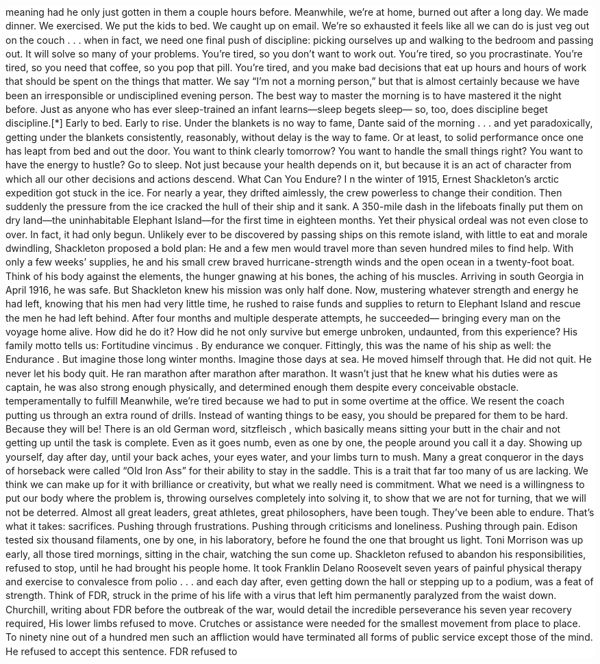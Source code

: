 meaning had he only just gotten in them a couple hours before. Meanwhile, we’re at home, burned out after a long day. We made dinner. We exercised. We put the kids to bed. We caught up on email. We’re so exhausted it feels like all we can do is just veg out on the couch . . . when in fact, we need one final push of discipline: picking ourselves up and walking to the bedroom and passing out. It will solve so many of your problems. You’re tired, so you don’t want to work out. You’re tired, so you procrastinate. You’re tired, so you need that coffee, so you pop that pill. You’re tired, and you make bad decisions that eat up hours and hours of work that should be spent on the things that matter. We say “I’m not a morning person,” but that is almost certainly because we have been an irresponsible or undisciplined evening person. The best way to master the morning is to have mastered it the night before. Just as anyone who has ever sleep-trained an infant learns—sleep begets sleep— so, too, does discipline beget discipline.[*] Early to bed. Early to rise. Under the blankets is no way to fame, Dante said of the morning . . . and yet paradoxically, getting under the blankets consistently, reasonably, without delay is the way to fame. Or at least, to solid performance once one has leapt from bed and out the door. You want to think clearly tomorrow? You want to handle the small things right? You want to have the energy to hustle? Go to sleep. Not just because your health depends on it, but because it is an act of character from which all our other decisions and actions descend. What Can You Endure? I n the winter of 1915, Ernest Shackleton’s arctic expedition got stuck in the ice. For nearly a year, they drifted aimlessly, the crew powerless to change their condition. Then suddenly the pressure from the ice cracked the hull of their ship and it sank. A 350-mile dash in the lifeboats finally put them on dry land—the uninhabitable Elephant Island—for the first time in eighteen months. Yet their physical ordeal was not even close to over. In fact, it had only begun. Unlikely ever to be discovered by passing ships on this remote island, with little to eat and morale dwindling, Shackleton proposed a bold plan: He and a few men would travel more than seven hundred miles to find help. With only a few weeks’ supplies, he and his small crew braved hurricane-strength winds and the open ocean in a twenty-foot boat. Think of his body against the elements, the hunger gnawing at his bones, the aching of his muscles. Arriving in south Georgia in April 1916, he was safe. But Shackleton knew his mission was only half done. Now, mustering whatever strength and energy he had left, knowing that his men had very little time, he rushed to raise funds and supplies to return to Elephant Island and rescue the men he had left behind. After four months and multiple desperate attempts, he succeeded— bringing every man on the voyage home alive. How did he do it? How did he not only survive but emerge unbroken, undaunted, from this experience? His family motto tells us: Fortitudine vincimus . By endurance we conquer. Fittingly, this was the name of his ship as well: the Endurance . But imagine those long winter months. Imagine those days at sea. He moved himself through that. He did not quit. He never let his body quit. He ran marathon after marathon after marathon. It wasn’t just that he knew what his duties were as captain, he was also strong enough physically, and determined enough them despite every conceivable obstacle. temperamentally to fulfill Meanwhile, we’re tired because we had to put in some overtime at the office. We resent the coach putting us through an extra round of drills. Instead of wanting things to be easy, you should be prepared for them to be hard. Because they will be! There is an old German word, sitzfleisch , which basically means sitting your butt in the chair and not getting up until the task is complete. Even as it goes numb, even as one by one, the people around you call it a day. Showing up yourself, day after day, until your back aches, your eyes water, and your limbs turn to mush. Many a great conqueror in the days of horseback were called “Old Iron Ass” for their ability to stay in the saddle. This is a trait that far too many of us are lacking. We think we can make up for it with brilliance or creativity, but what we really need is commitment. What we need is a willingness to put our body where the problem is, throwing ourselves completely into solving it, to show that we are not for turning, that we will not be deterred. Almost all great leaders, great athletes, great philosophers, have been tough. They’ve been able to endure. That’s what it takes: sacrifices. Pushing through frustrations. Pushing through criticisms and loneliness. Pushing through pain. Edison tested six thousand filaments, one by one, in his laboratory, before he found the one that brought us light. Toni Morrison was up early, all those tired mornings, sitting in the chair, watching the sun come up. Shackleton refused to abandon his responsibilities, refused to stop, until he had brought his people home. It took Franklin Delano Roosevelt seven years of painful physical therapy and exercise to convalesce from polio . . . and each day after, even getting down the hall or stepping up to a podium, was a feat of strength. Think of FDR, struck in the prime of his life with a virus that left him permanently paralyzed from the waist down. Churchill, writing about FDR before the outbreak of the war, would detail the incredible perseverance his seven year recovery required, His lower limbs refused to move. Crutches or assistance were needed for the smallest movement from place to place. To ninety nine out of a hundred men such an affliction would have terminated all forms of public service except those of the mind. He refused to accept this sentence. FDR refused to